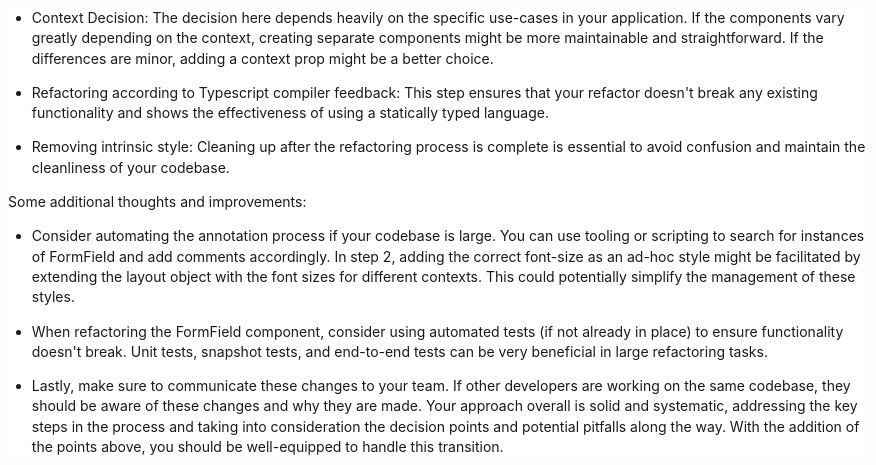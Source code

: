 - Context Decision: The decision here depends heavily on the specific use-cases in your application. If the components vary greatly depending on the context, creating separate components might be more maintainable and straightforward. If the differences are minor, adding a context prop might be a better choice.

- Refactoring according to Typescript compiler feedback: This step ensures that your refactor doesn't break any existing functionality and shows the effectiveness of using a statically typed language.

- Removing intrinsic style: Cleaning up after the refactoring process is complete is essential to avoid confusion and maintain the cleanliness of your codebase.

Some additional thoughts and improvements:

- Consider automating the annotation process if your codebase is large. You can use tooling or scripting to search for instances of FormField and add comments accordingly.
  In step 2, adding the correct font-size as an ad-hoc style might be facilitated by extending the layout object with the font sizes for different contexts. This could potentially simplify the management of these styles.

- When refactoring the FormField component, consider using automated tests (if not already in place) to ensure functionality doesn't break. Unit tests, snapshot tests, and end-to-end tests can be very beneficial in large refactoring tasks.

- Lastly, make sure to communicate these changes to your team. If other developers are working on the same codebase, they should be aware of these changes and why they are made.
  Your approach overall is solid and systematic, addressing the key steps in the process and taking into consideration the decision points and potential pitfalls along the way. With the addition of the points above, you should be well-equipped to handle this transition.
